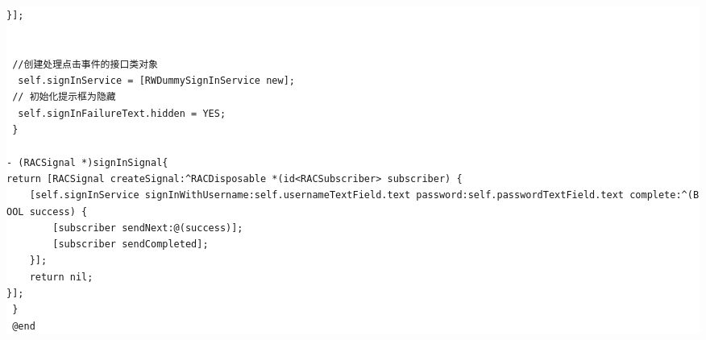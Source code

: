    }];


     //创建处理点击事件的接口类对象
      self.signInService = [RWDummySignInService new];
     // 初始化提示框为隐藏
      self.signInFailureText.hidden = YES;
     }

    - (RACSignal *)signInSignal{
    return [RACSignal createSignal:^RACDisposable *(id<RACSubscriber> subscriber) {
        [self.signInService signInWithUsername:self.usernameTextField.text password:self.passwordTextField.text complete:^(BOOL success) {
            [subscriber sendNext:@(success)];
            [subscriber sendCompleted];
        }];
        return nil;
    }];
     }
     @end